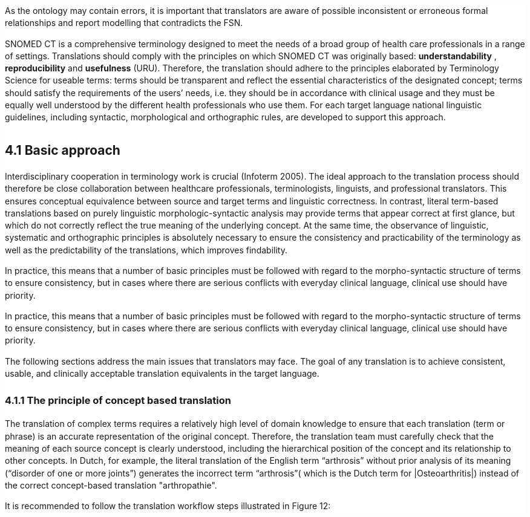   
  

As the ontology may contain errors, it is important that translators are aware of possible inconsistent or erroneous formal relationships and report modelling that contradicts the FSN.

SNOMED CT is a comprehensive terminology designed to meet the needs of a broad group of health care professionals in a range of settings. Translations should comply with the principles on which SNOMED CT was originally based: **understandability** , **reproducibility** and **usefulness** (URU). Therefore, the translation should adhere to the principles elaborated by Terminology Science for useable terms: terms should be transparent and reflect the essential characteristics of the designated concept; terms should satisfy the requirements of the users’ needs, i.e. they should be in accordance with clinical usage and they must be equally well understood by the different health professionals who use them. For each target language national linguistic guidelines, including syntactic, morphological and orthographic rules, are developed to support this approach.

## 4.1 Basic approach

Interdisciplinary cooperation in terminology work is crucial (Infoterm 2005). The ideal approach to the translation process should therefore be close collaboration between healthcare professionals, terminologists, linguists, and professional translators. This ensures conceptual equivalence between source and target terms and linguistic correctness. In contrast, literal term-based translations based on purely linguistic morphologic-syntactic analysis may provide terms that appear correct at first glance, but which do not correctly reflect the true meaning of the underlying concept. At the same time, the observance of linguistic, systematic and orthographic principles is absolutely necessary to ensure the consistency and practicability of the terminology as well as the predictability of the translations, which improves findability.

In practice, this means that a number of basic principles must be followed with regard to the morpho-syntactic structure of terms to ensure consistency, but in cases where there are serious conflicts with everyday clinical language, clinical use should have priority.

In practice, this means that a number of basic principles must be followed with regard to the morpho-syntactic structure of terms to ensure consistency, but in cases where there are serious conflicts with everyday clinical language, clinical use should have priority.

The following sections address the main issues that translators may face. The goal of any translation is to achieve consistent, usable, and clinically acceptable translation equivalents in the target language.

### 4.1.1 The principle of concept based translation

The translation of complex terms requires a relatively high level of domain knowledge to ensure that each translation (term or phrase) is an accurate representation of the original concept. Therefore, the translation team must carefully check that the meaning of each source concept is clearly understood, including the hierarchical position of the concept and its relationship to other concepts. In Dutch, for example, the literal translation of the English term “arthrosis” without prior analysis of its meaning (“disorder of one or more joints”) generates the incorrect term “arthrosis”( which is the Dutch term for |Osteoarthritis|) instead of the correct concept-based translation "arthropathie".

It is recommended to follow the translation workflow steps illustrated in Figure 12:
